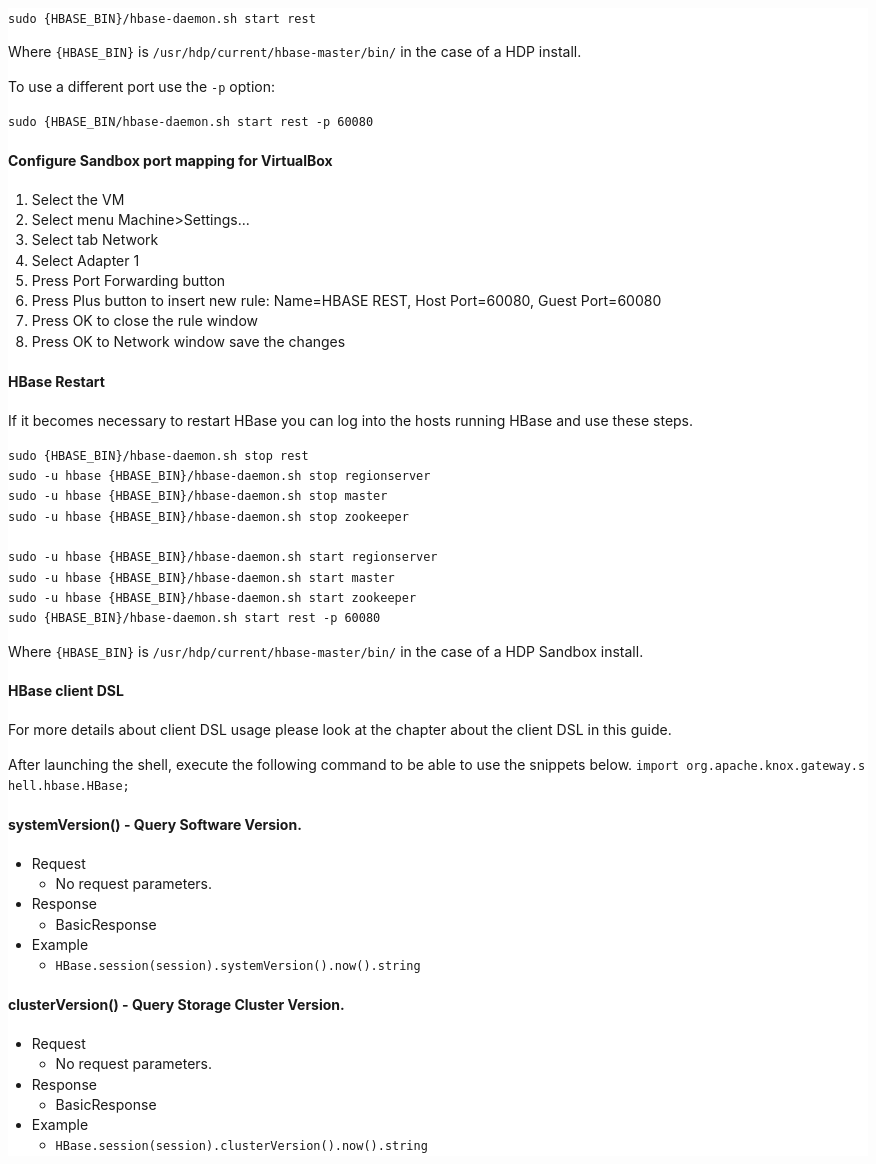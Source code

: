    sudo {HBASE_BIN}/hbase-daemon.sh start rest

Where `{HBASE_BIN}` is `/usr/hdp/current/hbase-master/bin/` in the case of a HDP install.

To use a different port use the `-p` option:

    sudo {HBASE_BIN/hbase-daemon.sh start rest -p 60080

#### Configure Sandbox port mapping for VirtualBox ####

1. Select the VM
2. Select menu Machine>Settings...
3. Select tab Network
4. Select Adapter 1
5. Press Port Forwarding button
6. Press Plus button to insert new rule: Name=HBASE REST, Host Port=60080, Guest Port=60080
7. Press OK to close the rule window
8. Press OK to Network window save the changes

#### HBase Restart ####

If it becomes necessary to restart HBase you can log into the hosts running HBase and use these steps.

    sudo {HBASE_BIN}/hbase-daemon.sh stop rest
    sudo -u hbase {HBASE_BIN}/hbase-daemon.sh stop regionserver
    sudo -u hbase {HBASE_BIN}/hbase-daemon.sh stop master
    sudo -u hbase {HBASE_BIN}/hbase-daemon.sh stop zookeeper

    sudo -u hbase {HBASE_BIN}/hbase-daemon.sh start regionserver
    sudo -u hbase {HBASE_BIN}/hbase-daemon.sh start master
    sudo -u hbase {HBASE_BIN}/hbase-daemon.sh start zookeeper
    sudo {HBASE_BIN}/hbase-daemon.sh start rest -p 60080

Where `{HBASE_BIN}` is `/usr/hdp/current/hbase-master/bin/` in the case of a HDP Sandbox install.
 
#### HBase client DSL ####

For more details about client DSL usage please look at the chapter about the client DSL in this guide.

After launching the shell, execute the following command to be able to use the snippets below.
`import org.apache.knox.gateway.shell.hbase.HBase;`
 
#### systemVersion() - Query Software Version.

* Request
    * No request parameters.
* Response
    * BasicResponse
* Example
    * `HBase.session(session).systemVersion().now().string`

#### clusterVersion() - Query Storage Cluster Version.

* Request
    * No request parameters.
* Response
    * BasicResponse
* Example
    * `HBase.session(session).clusterVersion().now().string`

